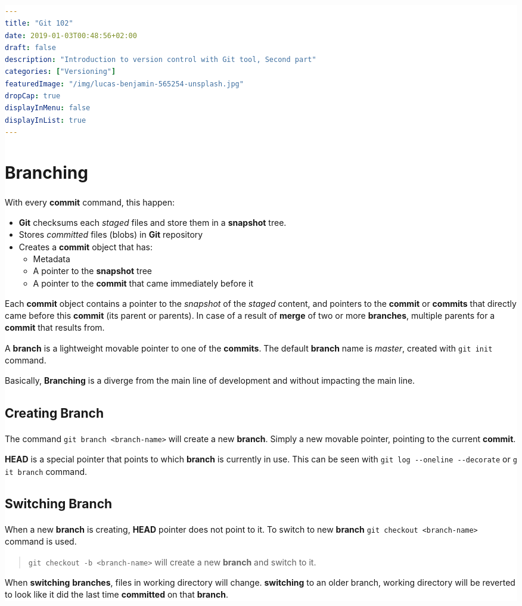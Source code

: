 ```yaml
---
title: "Git 102"
date: 2019-01-03T00:48:56+02:00
draft: false
description: "Introduction to version control with Git tool, Second part"
categories: ["Versioning"]
featuredImage: "/img/lucas-benjamin-565254-unsplash.jpg"
dropCap: true
displayInMenu: false
displayInList: true
---
```


# Branching
With every **commit** command, this happen:

- **Git** checksums each *staged* files and store them in a **snapshot** tree.
- Stores *committed* files (blobs) in **Git** repository
- Creates a **commit** object that has:
    - Metadata
    - A pointer to the **snapshot** tree
    - A pointer to the **commit** that came immediately before it

Each **commit** object contains a pointer to the *snapshot* of the *staged* content, and pointers to the **commit** or **commits** that directly came before this **commit** (its parent or parents). In case of a result of **merge** of two or more **branches**, multiple parents for a **commit** that results from.

A **branch** is a lightweight movable pointer to one of the **commits**. The default **branch** name is *master*, created with `git init` command. 

Basically, **Branching** is a diverge from the main line of development and without impacting the main line.

## Creating Branch
The command `git branch <branch-name>` will create a new **branch**. Simply a new movable pointer, pointing to the current **commit**. 

**HEAD** is a special pointer that points to which **branch** is currently in use. This can be seen with `git log --oneline --decorate` or `git branch` command.

## Switching Branch
When a new **branch** is creating, **HEAD** pointer does not point to it. To switch to new **branch** `git checkout <branch-name>` command is used.

> `git checkout -b <branch-name>` will create a new **branch** and switch to it.

When **switching** **branches**, files in  working directory will change. **switching** to an older branch, working directory will be reverted to look like it did the last time **committed** on that **branch**.
